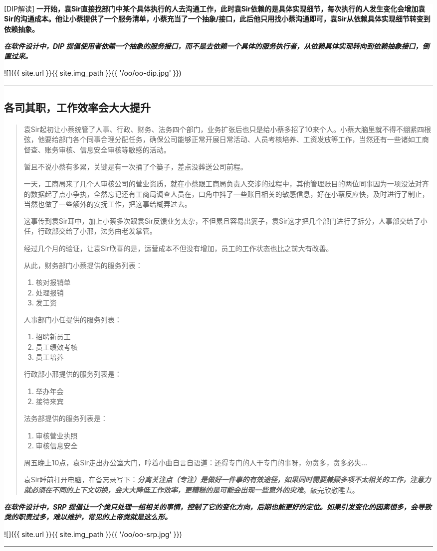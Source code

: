 [DIP解读]
**一开始，袁Sir直接找部门中某个具体执行的人去沟通工作，此时袁Sir依赖的是具体实现细节，每次执行的人发生变化会增加袁Sir的沟通成本。他让小蔡提供了一个服务清单，小蔡充当了一个抽象/接口，此后他只用找小蔡沟通即可，袁Sir从依赖具体实现细节转变到依赖抽象。**

***在软件设计中，DIP 提倡使用者依赖一个抽象的服务接口，而不是去依赖一个具体的服务执行者，从依赖具体实现转向到依赖抽象接口，倒置过来。***

![]({{ site.url }}{{ site.img_path }}{{ '/oo/oo-dip.jpg' }})


---

## 各司其职，工作效率会大大提升

>袁Sir起初让小蔡统管了人事、行政、财务、法务四个部门，业务扩张后也只是给小蔡多招了10来个人。小蔡大脑里就不得不绷紧四根弦，他要给部门各个同事合理分配任务，确保公司能够正常开展日常活动、人员考核培养、工资发放等工作，当然还有一些诸如工商督查、账务审核、信息安全审核等敏感的活动。
>
>暂且不说小蔡有多累，关键是有一次捅了个篓子，差点没葬送公司前程。
>
>一天，工商局来了几个人审核公司的营业资质，就在小蔡跟工商局负责人交涉的过程中，其他管理账目的两位同事因为一项没法对齐的数据起了点小争执，全然忘记还有工商局调查人员在，口角中抖了一些账目相关的敏感信息，好在小蔡反应快，及时进行了制止，当然也做了一些额外的安抚工作，把这事给糊弄过去。
>
>这事传到袁Sir耳中，加上小蔡多次跟袁Sir反馈业务太杂，不但累且容易出篓子，袁Sir这才把几个部门进行了拆分，人事部交给了小任，行政部交给了小邢，法务由老发掌管。
>
>经过几个月的验证，让袁Sir欣喜的是，运营成本不但没有增加，员工的工作状态也比之前大有改善。
>
>从此，财务部门小蔡提供的服务列表：
>
>1. 核对报销单
>2. 处理报销
>3. 发工资
>
>人事部门小任提供的服务列表：
>1. 招聘新员工
>2. 员工绩效考核
>3. 员工培养
>
>行政部小邢提供的服务列表是：
>1. 举办年会
>2. 接待来宾
>
>法务部提供的服务列表是：
>1. 审核营业执照
>2. 审核信息安全
>
>周五晚上10点，袁Sir走出办公室大门，哼着小曲自言自语道：还得专门的人干专门的事呀，勿贪多，贪多必失...
>
>袁Sir睡前打开电脑，在备忘录写下：***分离关注点（专注）是做好一件事的有效途径，如果同时需要兼顾多项不太相关的工作，注意力就必须在不同的上下文切换，会大大降低工作效率，更糟糕的是可能会出现一些意外的灾难***。敲完欣慰睡去。

***在软件设计中，SRP 提倡让一个类只处理一组相关的事情，控制了它的变化方向，后期也能更好的定位。如果引发变化的因素很多，会导致类的职责过多，难以维护，常见的上帝类就是这么形。***

![]({{ site.url }}{{ site.img_path }}{{ '/oo/oo-srp.jpg' }})

---